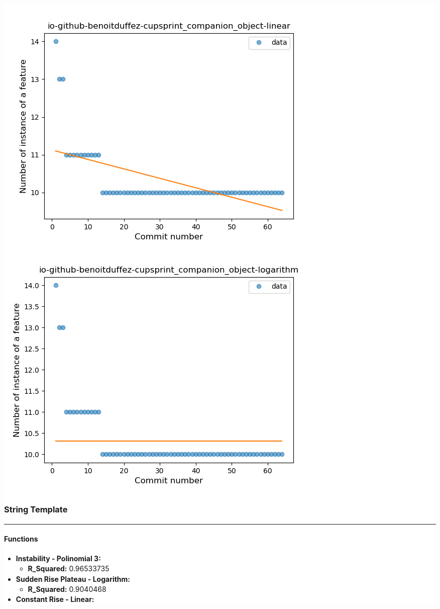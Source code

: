 ![io-github-benoitduffez-cupsprint T2](../plots/io-github-benoitduffez-cupsprint_companion_object_T2.png)
![io-github-benoitduffez-cupsprint T6](../plots/io-github-benoitduffez-cupsprint_companion_object_T6.png)
### <a name="string_template">String Template</a>
----
#### Functions
* **Instability - Polinomial 3:** ![equation](http://latex.codecogs.com/svg.latex?('0.000176x%5E3%20&plus;-0.026512x%5E2%20&plus;%201.300515x%20&plus;%2044.252841',))
    * **R_Squared:** 0.96533735
* **Sudden Rise Plateau - Logarithm:** ![equation](http://latex.codecogs.com/svg.latex?6.490448%5Clog_%7B3.058237%7D%28x%29%20&plus;%2042.74598)
    * **R_Squared:** 0.9040468
* **Constant Rise - Linear:** ![equation](http://latex.codecogs.com/svg.latex?0.242605x%20&plus;%2053.474702)